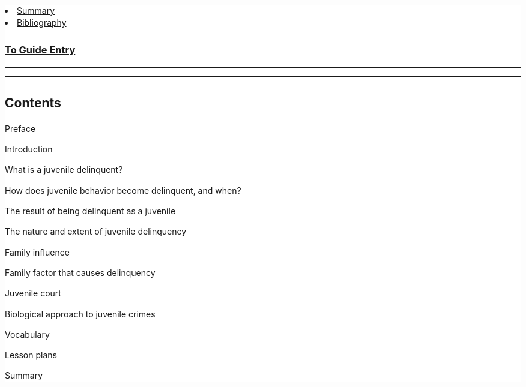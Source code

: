    </li>
  </a>
  <a href="#k">
   <li>
    Summary
   </li>
  </a>
  <a href="#l">
   <li>
    Bibliography
   </li>
  </a>
 </ul>
 <h3>
  <a href="../../../guides/2000/2/00.02.07.x.html">
   To Guide Entry
  </a>
 </h3>
<hr/>
 <hr/>
 <h2>
  Contents
 </h2>
 Preface
 <p>
  Introduction
 </p>
 <p>
  What is a juvenile delinquent?
 </p>
 <p>
  How does juvenile behavior become delinquent, and when?
 </p>
 <p>
  The result of being delinquent as a juvenile
 </p>
 <p>
  The nature and extent of juvenile delinquency
 </p>
 <p>
  Family influence
 </p>
 <p>
  Family factor  that causes delinquency
 </p>
 <p>
  Juvenile court
 </p>
 <p>
  Biological approach to juvenile crimes
 </p>
 <p>
  Vocabulary
 </p>
 <p>
  Lesson plans
 </p>
 <p>
  Summary
 </p>
<blockquote>
  <dl>
   <dt>
   </dt>